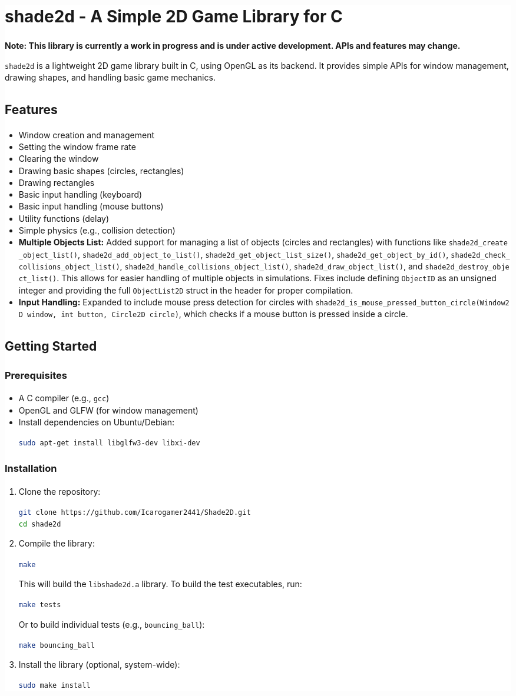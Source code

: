 # shade2d - A Simple 2D Game Library for C

**Note: This library is currently a work in progress and is under active development. APIs and features may change.**

`shade2d` is a lightweight 2D game library built in C, using OpenGL as its backend. It provides simple APIs for window management, drawing shapes, and handling basic game mechanics.

## Features
- Window creation and management
- Setting the window frame rate
- Clearing the window
- Drawing basic shapes (circles, rectangles)
- Drawing rectangles
- Basic input handling (keyboard)
- Basic input handling (mouse buttons)
- Utility functions (delay)
- Simple physics (e.g., collision detection)
- **Multiple Objects List:** Added support for managing a list of objects (circles and rectangles) with functions like `shade2d_create_object_list()`, `shade2d_add_object_to_list()`, `shade2d_get_object_list_size()`, `shade2d_get_object_by_id()`, `shade2d_check_collisions_object_list()`, `shade2d_handle_collisions_object_list()`, `shade2d_draw_object_list()`, and `shade2d_destroy_object_list()`. This allows for easier handling of multiple objects in simulations. Fixes include defining `ObjectID` as an unsigned integer and providing the full `ObjectList2D` struct in the header for proper compilation.
- **Input Handling:** Expanded to include mouse press detection for circles with `shade2d_is_mouse_pressed_button_circle(Window2D window, int button, Circle2D circle)`, which checks if a mouse button is pressed inside a circle.

## Getting Started

### Prerequisites
- A C compiler (e.g., `gcc`)
- OpenGL and GLFW (for window management)
- Install dependencies on Ubuntu/Debian:
  ```bash
  sudo apt-get install libglfw3-dev libxi-dev
  ```

### Installation
1. Clone the repository:
   ```bash
   git clone https://github.com/Icarogamer2441/Shade2D.git
   cd shade2d
   ```
2. Compile the library:
   ```bash
   make
   ```
   This will build the `libshade2d.a` library. To build the test executables, run:
   ```bash
   make tests
   ```
   Or to build individual tests (e.g., `bouncing_ball`):
   ```bash
   make bouncing_ball
   ```
3. Install the library (optional, system-wide):
   ```bash
   sudo make install
   ```
